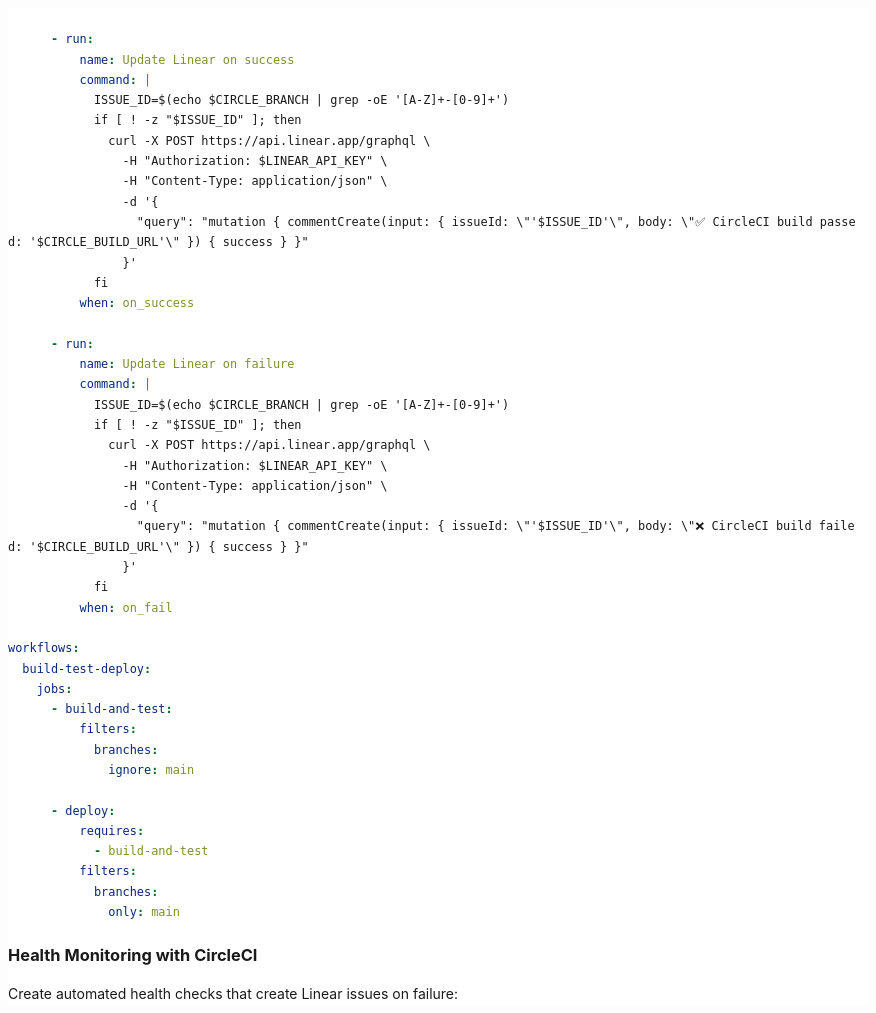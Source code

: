 ```yaml
      
      - run:
          name: Update Linear on success
          command: |
            ISSUE_ID=$(echo $CIRCLE_BRANCH | grep -oE '[A-Z]+-[0-9]+')
            if [ ! -z "$ISSUE_ID" ]; then
              curl -X POST https://api.linear.app/graphql \
                -H "Authorization: $LINEAR_API_KEY" \
                -H "Content-Type: application/json" \
                -d '{
                  "query": "mutation { commentCreate(input: { issueId: \"'$ISSUE_ID'\", body: \"✅ CircleCI build passed: '$CIRCLE_BUILD_URL'\" }) { success } }"
                }'
            fi
          when: on_success
      
      - run:
          name: Update Linear on failure
          command: |
            ISSUE_ID=$(echo $CIRCLE_BRANCH | grep -oE '[A-Z]+-[0-9]+')
            if [ ! -z "$ISSUE_ID" ]; then
              curl -X POST https://api.linear.app/graphql \
                -H "Authorization: $LINEAR_API_KEY" \
                -H "Content-Type: application/json" \
                -d '{
                  "query": "mutation { commentCreate(input: { issueId: \"'$ISSUE_ID'\", body: \"❌ CircleCI build failed: '$CIRCLE_BUILD_URL'\" }) { success } }"
                }'
            fi
          when: on_fail

workflows:
  build-test-deploy:
    jobs:
      - build-and-test:
          filters:
            branches:
              ignore: main
      
      - deploy:
          requires:
            - build-and-test
          filters:
            branches:
              only: main
```

### Health Monitoring with CircleCI

Create automated health checks that create Linear issues on failure:

